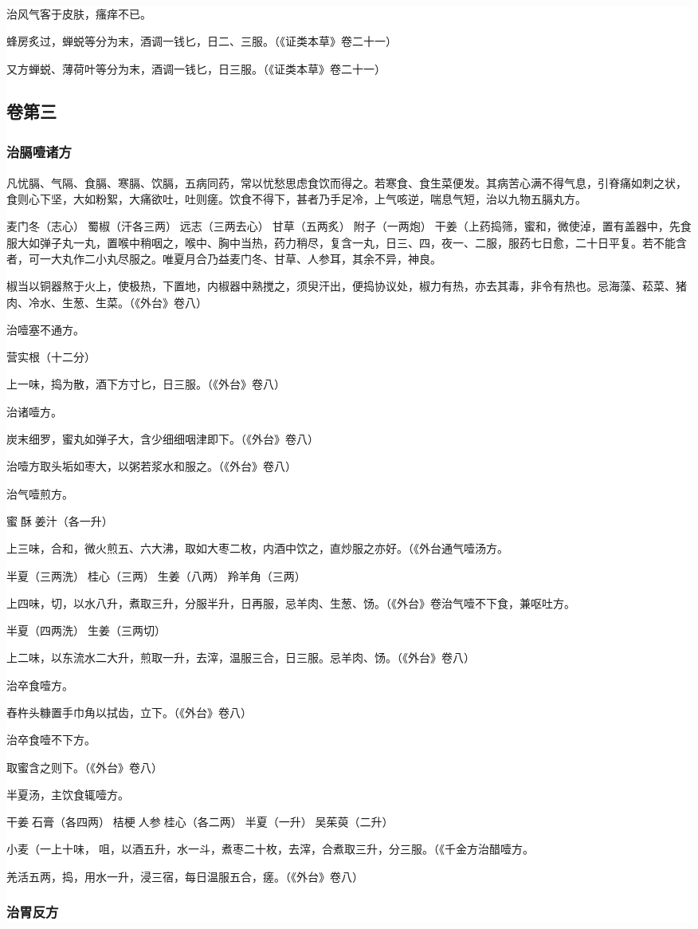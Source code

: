 治风气客于皮肤，瘙痒不已。  

蜂房炙过，蝉蜕等分为末，酒调一钱匕，日二、三服。（《证类本草》卷二十一）  

又方蝉蜕、薄荷叶等分为末，酒调一钱匕，日三服。（《证类本草》卷二十一）  

## 卷第三  

### 治膈噎诸方  

凡忧膈、气隔、食膈、寒膈、饮膈，五病同药，常以忧愁思虑食饮而得之。若寒食、食生菜便发。其病苦心满不得气息，引脊痛如刺之状，食则心下坚，大如粉絮，大痛欲吐，吐则瘥。饮食不得下，甚者乃手足冷，上气咳逆，喘息气短，治以九物五膈丸方。  

麦门冬（志心） 蜀椒（汗各三两） 远志（三两去心） 甘草（五两炙） 附子（一两炮） 干姜（上药捣筛，蜜和，微使淖，置有盖器中，先食服大如弹子丸一丸，置喉中稍咽之，喉中、胸中当热，药力稍尽，复含一丸，日三、四，夜一、二服，服药七日愈，二十日平复。若不能含者，可一大丸作二小丸尽服之。唯夏月合乃益麦门冬、甘草、人参耳，其余不异，神良。  

椒当以铜器熬于火上，使极热，下置地，内椒器中熟搅之，须臾汗出，便捣协议处，椒力有热，亦去其毒，非令有热也。忌海藻、菘菜、猪肉、冷水、生葱、生菜。（《外台》卷八）  

治噎塞不通方。  

营实根（十二分）  

上一味，捣为散，酒下方寸匕，日三服。（《外台》卷八）  

治诸噎方。  

炭末细罗，蜜丸如弹子大，含少细细咽津即下。（《外台》卷八）  

治噎方取头垢如枣大，以粥若浆水和服之。（《外台》卷八）  

治气噎煎方。  

蜜 酥 姜汁（各一升）  

上三味，合和，微火煎五、六大沸，取如大枣二枚，内酒中饮之，直炒服之亦好。（《外台通气噎汤方。  

半夏（三两洗） 桂心（三两） 生姜（八两） 羚羊角（三两）  

上四味，切，以水八升，煮取三升，分服半升，日再服，忌羊肉、生葱、饧。（《外台》卷治气噎不下食，兼呕吐方。  

半夏（四两洗） 生姜（三两切）  

上二味，以东流水二大升，煎取一升，去滓，温服三合，日三服。忌羊肉、饧。（《外台》卷八）  

治卒食噎方。  

舂杵头糠置手巾角以拭齿，立下。（《外台》卷八）  

治卒食噎不下方。  

取蜜含之则下。（《外台》卷八）  

半夏汤，主饮食辄噎方。  

干姜 石膏（各四两） 桔梗 人参 桂心（各二两） 半夏（一升） 吴茱萸（二升）  

小麦（一上十味， 咀，以酒五升，水一斗，煮枣二十枚，去滓，合煮取三升，分三服。（《千金方治醋噎方。  

羌活五两，捣，用水一升，浸三宿，每日温服五合，瘥。（《外台》卷八）  

### 治胃反方  
